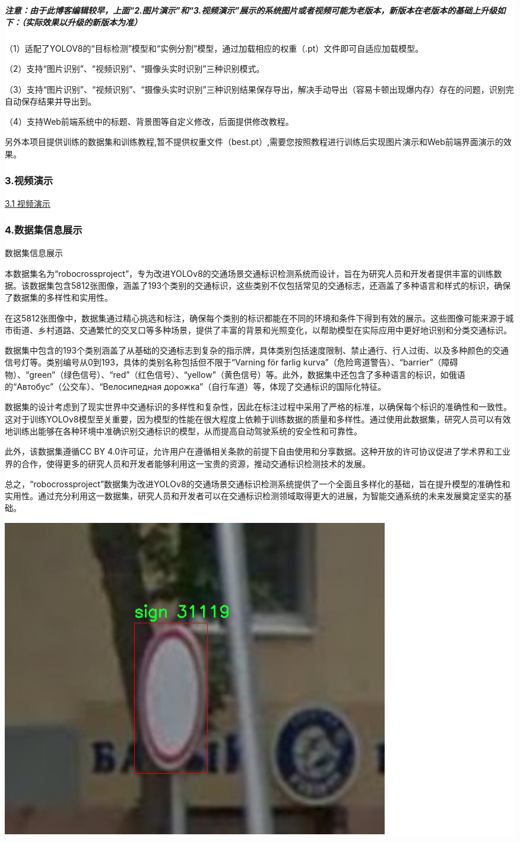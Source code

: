 ##### 注意：由于此博客编辑较早，上面“2.图片演示”和“3.视频演示”展示的系统图片或者视频可能为老版本，新版本在老版本的基础上升级如下：（实际效果以升级的新版本为准）

  （1）适配了YOLOV8的“目标检测”模型和“实例分割”模型，通过加载相应的权重（.pt）文件即可自适应加载模型。

  （2）支持“图片识别”、“视频识别”、“摄像头实时识别”三种识别模式。

  （3）支持“图片识别”、“视频识别”、“摄像头实时识别”三种识别结果保存导出，解决手动导出（容易卡顿出现爆内存）存在的问题，识别完自动保存结果并导出到。

  （4）支持Web前端系统中的标题、背景图等自定义修改，后面提供修改教程。

  另外本项目提供训练的数据集和训练教程,暂不提供权重文件（best.pt）,需要您按照教程进行训练后实现图片演示和Web前端界面演示的效果。

### 3.视频演示

[3.1 视频演示](https://www.bilibili.com/video/BV1MbWSe6ERs/?vd_source=ff015de2d29cbe2a9cdbfa7064407a08)

### 4.数据集信息展示

数据集信息展示

本数据集名为“robocrossproject”，专为改进YOLOv8的交通场景交通标识检测系统而设计，旨在为研究人员和开发者提供丰富的训练数据。该数据集包含5812张图像，涵盖了193个类别的交通标识，这些类别不仅包括常见的交通标志，还涵盖了多种语言和样式的标识，确保了数据集的多样性和实用性。

在这5812张图像中，数据集通过精心挑选和标注，确保每个类别的标识都能在不同的环境和条件下得到有效的展示。这些图像可能来源于城市街道、乡村道路、交通繁忙的交叉口等多种场景，提供了丰富的背景和光照变化，以帮助模型在实际应用中更好地识别和分类交通标识。

数据集中包含的193个类别涵盖了从基础的交通标志到复杂的指示牌，具体类别包括速度限制、禁止通行、行人过街、以及多种颜色的交通信号灯等。类别编号从0到193，具体的类别名称包括但不限于“Varning för farlig kurva”（危险弯道警告）、“barrier”（障碍物）、“green”（绿色信号）、“red”（红色信号）、“yellow”（黄色信号）等。此外，数据集中还包含了多种语言的标识，如俄语的“Автобус”（公交车）、“Велосипедная дорожка”（自行车道）等，体现了交通标识的国际化特征。

数据集的设计考虑到了现实世界中交通标识的多样性和复杂性，因此在标注过程中采用了严格的标准，以确保每个标识的准确性和一致性。这对于训练YOLOv8模型至关重要，因为模型的性能在很大程度上依赖于训练数据的质量和多样性。通过使用此数据集，研究人员可以有效地训练出能够在各种环境中准确识别交通标识的模型，从而提高自动驾驶系统的安全性和可靠性。

此外，该数据集遵循CC BY 4.0许可证，允许用户在遵循相关条款的前提下自由使用和分享数据。这种开放的许可协议促进了学术界和工业界的合作，使得更多的研究人员和开发者能够利用这一宝贵的资源，推动交通标识检测技术的发展。

总之，“robocrossproject”数据集为改进YOLOv8的交通场景交通标识检测系统提供了一个全面且多样化的基础，旨在提升模型的准确性和实用性。通过充分利用这一数据集，研究人员和开发者可以在交通标识检测领域取得更大的进展，为智能交通系统的未来发展奠定坚实的基础。

![4.png](4.png)
